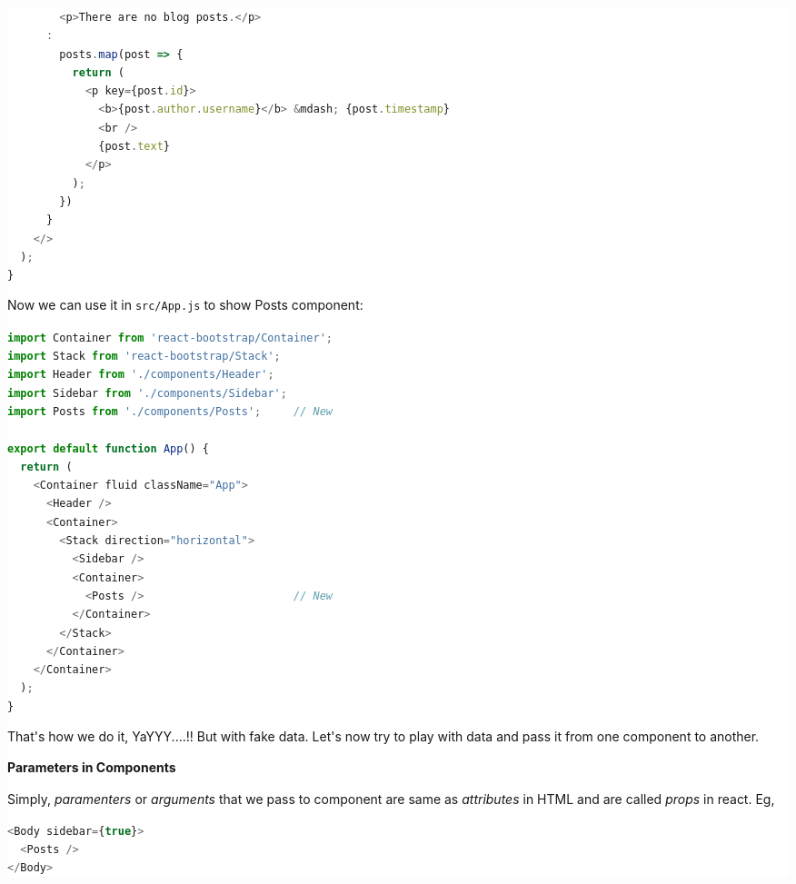 ```js
        <p>There are no blog posts.</p>
      :
        posts.map(post => {
          return (
            <p key={post.id}>
              <b>{post.author.username}</b> &mdash; {post.timestamp}
              <br />
              {post.text}
            </p>
          );
        })
      }
    </>
  );
}
```

Now we can use it in `src/App.js` to show Posts component:

```js
import Container from 'react-bootstrap/Container';
import Stack from 'react-bootstrap/Stack';
import Header from './components/Header';
import Sidebar from './components/Sidebar';
import Posts from './components/Posts';     // New

export default function App() {
  return (
    <Container fluid className="App">
      <Header />
      <Container>
        <Stack direction="horizontal">
          <Sidebar />
          <Container>
            <Posts />                       // New
          </Container>
        </Stack>
      </Container>
    </Container>
  );
}
```

That's how we do it, YaYYY....!! But with fake data. Let's now try to play with data and pass it from one component to another.

**Parameters in Components**

Simply, _paramenters_ or _arguments_ that we pass to component are same as _attributes_ in HTML and are called _props_ in react. Eg,

```js
<Body sidebar={true}>
  <Posts />
</Body>
```
